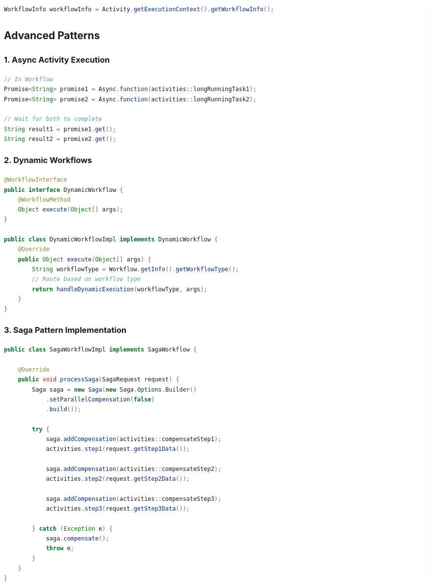 ```java
WorkflowInfo workflowInfo = Activity.getExecutionContext().getWorkflowInfo();
```

## Advanced Patterns

### 1. Async Activity Execution

```java
// In Workflow
Promise<String> promise1 = Async.function(activities::longRunningTask1);
Promise<String> promise2 = Async.function(activities::longRunningTask2);

// Wait for both to complete
String result1 = promise1.get();
String result2 = promise2.get();
```

### 2. Dynamic Workflows

```java
@WorkflowInterface
public interface DynamicWorkflow {
    @WorkflowMethod
    Object execute(Object[] args);
}

public class DynamicWorkflowImpl implements DynamicWorkflow {
    @Override
    public Object execute(Object[] args) {
        String workflowType = Workflow.getInfo().getWorkflowType();
        // Route based on workflow type
        return handleDynamicExecution(workflowType, args);
    }
}
```

### 3. Saga Pattern Implementation

```java
public class SagaWorkflowImpl implements SagaWorkflow {
    
    @Override
    public void processSaga(SagaRequest request) {
        Saga saga = new Saga(new Saga.Options.Builder()
            .setParallelCompensation(false)
            .build());
            
        try {
            saga.addCompensation(activities::compensateStep1);
            activities.step1(request.getStep1Data());
            
            saga.addCompensation(activities::compensateStep2);
            activities.step2(request.getStep2Data());
            
            saga.addCompensation(activities::compensateStep3);
            activities.step3(request.getStep3Data());
            
        } catch (Exception e) {
            saga.compensate();
            throw e;
        }
    }
}
```

